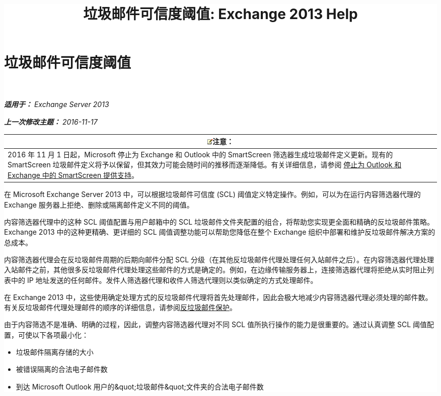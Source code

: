 ﻿---
title: '垃圾邮件可信度阈值: Exchange 2013 Help'
TOCTitle: 垃圾邮件可信度阈值
ms:assetid: 0009b4af-be6d-41d2-98bc-b5487272c74a
ms:mtpsurl: https://technet.microsoft.com/zh-cn/library/Aa995744(v=EXCHG.150)
ms:contentKeyID: 50489811
ms.date: 05/21/2018
mtps_version: v=EXCHG.150
ms.translationtype: MT
---

# 垃圾邮件可信度阈值

 

_**适用于：** Exchange Server 2013_

_**上一次修改主题：** 2016-11-17_

<table>
<thead>
<tr class="header">
<th><img src="images/Bb124558.note(EXCHG.150).gif" title="注意" alt="注意" />注意：</th>
</tr>
</thead>
<tbody>
<tr class="odd">
<td>2016 年 11 月 1 日起，Microsoft 停止为 Exchange 和 Outlook 中的 SmartScreen 筛选器生成垃圾邮件定义更新。现有的 SmartScreen 垃圾邮件定义将予以保留，但其效力可能会随时间的推移而逐渐降低。有关详细信息，请参阅 <a href="https://go.microsoft.com/fwlink/p/?linkid=835894">停止为 Outlook 和 Exchange 中的 SmartScreen 提供支持</a>。</td>
</tr>
</tbody>
</table>


在 Microsoft Exchange Server 2013 中，可以根据垃圾邮件可信度 (SCL) 阈值定义特定操作。例如，可以为在运行内容筛选器代理的 Exchange 服务器上拒绝、删除或隔离邮件定义不同的阈值。

内容筛选器代理中的这种 SCL 阈值配置与用户邮箱中的 SCL 垃圾邮件文件夹配置的组合，将帮助您实现更全面和精确的反垃圾邮件策略。Exchange 2013 中的这种更精确、更详细的 SCL 阈值调整功能可以帮助您降低在整个 Exchange 组织中部署和维护反垃圾邮件解决方案的总成本。

内容筛选器代理会在反垃圾邮件周期的后期向邮件分配 SCL 分级（在其他反垃圾邮件代理处理任何入站邮件之后）。在内容筛选器代理处理入站邮件之前，其他很多反垃圾邮件代理处理这些邮件的方式是确定的。例如，在边缘传输服务器上，连接筛选器代理将拒绝从实时阻止列表中的 IP 地址发送的任何邮件。发件人筛选器代理和收件人筛选代理则以类似确定的方式处理邮件。

在 Exchange 2013 中，这些使用确定处理方式的反垃圾邮件代理将首先处理邮件，因此会极大地减少内容筛选器代理必须处理的邮件数。有关反垃圾邮件代理处理邮件的顺序的详细信息，请参阅[反垃圾邮件保护](anti-spam-protection-exchange-2013-help.md)。

由于内容筛选不是准确、明确的过程，因此，调整内容筛选器代理对不同 SCL 值所执行操作的能力是很重要的。通过认真调整 SCL 阈值配置，可使以下各项最小化：

  - 垃圾邮件隔离存储的大小

  - 被错误隔离的合法电子邮件数

  - 到达 Microsoft Outlook 用户的\&quot;垃圾邮件\&quot;文件夹的合法电子邮件数
